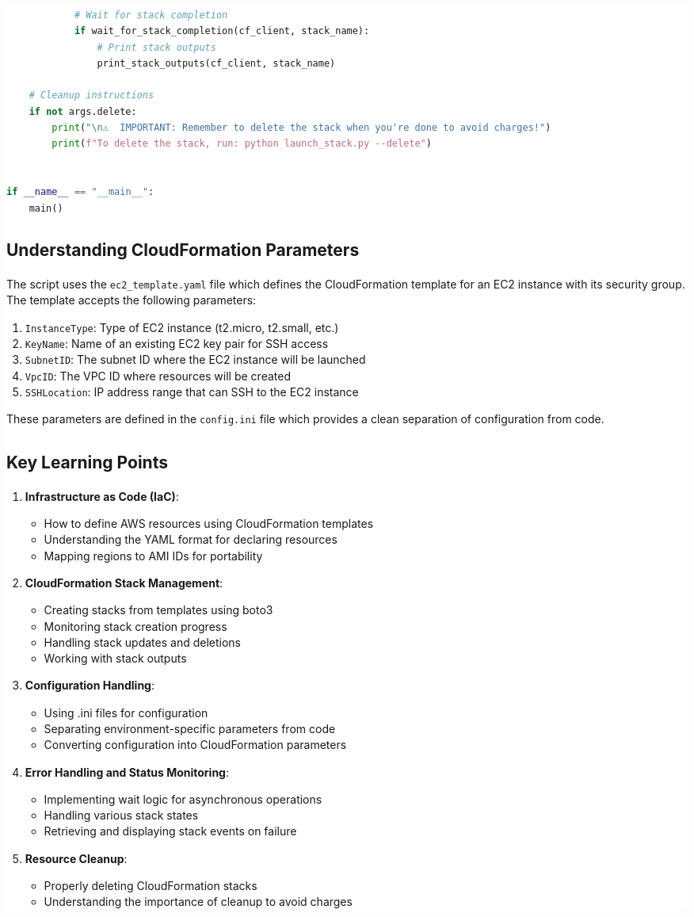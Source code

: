 ```python
            # Wait for stack completion
            if wait_for_stack_completion(cf_client, stack_name):
                # Print stack outputs
                print_stack_outputs(cf_client, stack_name)
    
    # Cleanup instructions
    if not args.delete:
        print("\n⚠️  IMPORTANT: Remember to delete the stack when you're done to avoid charges!")
        print(f"To delete the stack, run: python launch_stack.py --delete")


if __name__ == "__main__":
    main()
```

## Understanding CloudFormation Parameters

The script uses the `ec2_template.yaml` file which defines the CloudFormation template for an EC2 instance with its security group. The template accepts the following parameters:

1. `InstanceType`: Type of EC2 instance (t2.micro, t2.small, etc.)
2. `KeyName`: Name of an existing EC2 key pair for SSH access
3. `SubnetID`: The subnet ID where the EC2 instance will be launched
4. `VpcID`: The VPC ID where resources will be created
5. `SSHLocation`: IP address range that can SSH to the EC2 instance

These parameters are defined in the `config.ini` file which provides a clean separation of configuration from code.

## Key Learning Points

1. **Infrastructure as Code (IaC)**:
   - How to define AWS resources using CloudFormation templates
   - Understanding the YAML format for declaring resources
   - Mapping regions to AMI IDs for portability

2. **CloudFormation Stack Management**:
   - Creating stacks from templates using boto3
   - Monitoring stack creation progress
   - Handling stack updates and deletions
   - Working with stack outputs

3. **Configuration Handling**:
   - Using .ini files for configuration
   - Separating environment-specific parameters from code
   - Converting configuration into CloudFormation parameters

4. **Error Handling and Status Monitoring**:
   - Implementing wait logic for asynchronous operations
   - Handling various stack states
   - Retrieving and displaying stack events on failure

5. **Resource Cleanup**:
   - Properly deleting CloudFormation stacks
   - Understanding the importance of cleanup to avoid charges

